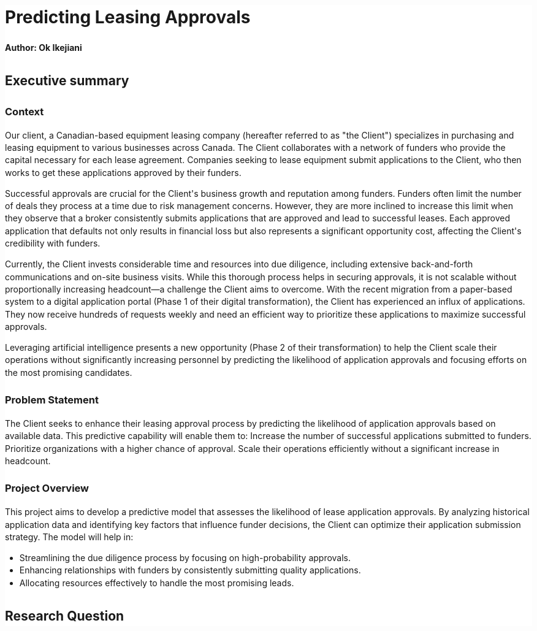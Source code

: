 #  Predicting Leasing Approvals

**Author: Ok Ikejiani**

## Executive summary

### Context

Our client, a Canadian-based equipment leasing company (hereafter referred to as "the Client") specializes in purchasing and leasing equipment to various businesses across Canada. The Client collaborates with a network of funders who provide the capital necessary for each lease agreement. Companies seeking to lease equipment submit applications to the Client, who then works to get these applications approved by their funders.

Successful approvals are crucial for the Client's business growth and reputation among funders. Funders often limit the number of deals they process at a time due to risk management concerns. However, they are more inclined to increase this limit when they observe that a broker consistently submits applications that are approved and lead to successful leases. Each approved application that defaults not only results in financial loss but also represents a significant opportunity cost, affecting the Client's credibility with funders.

Currently, the Client invests considerable time and resources into due diligence, including extensive back-and-forth communications and on-site business visits. While this thorough process helps in securing approvals, it is not scalable without proportionally increasing headcount—a challenge the Client aims to overcome. With the recent migration from a paper-based system to a digital application portal (Phase 1 of their digital transformation), the Client has experienced an influx of applications. They now receive hundreds of requests weekly and need an efficient way to prioritize these applications to maximize successful approvals.

Leveraging artificial intelligence presents a new opportunity (Phase 2 of their transformation) to help the Client scale their operations without significantly increasing personnel by predicting the likelihood of application approvals and focusing efforts on the most promising candidates.

### Problem Statement

The Client seeks to enhance their leasing approval process by predicting the likelihood of application approvals based on available data. This predictive capability will enable them to:
Increase the number of successful applications submitted to funders.
Prioritize organizations with a higher chance of approval.
Scale their operations efficiently without a significant increase in headcount.

### Project Overview

This project aims to develop a predictive model that assesses the likelihood of lease application approvals. By analyzing historical application data and identifying key factors that influence funder decisions, the Client can optimize their application submission strategy. The model will help in:
- Streamlining the due diligence process by focusing on high-probability approvals.
- Enhancing relationships with funders by consistently submitting quality applications.
- Allocating resources effectively to handle the most promising leads.

## Research Question
